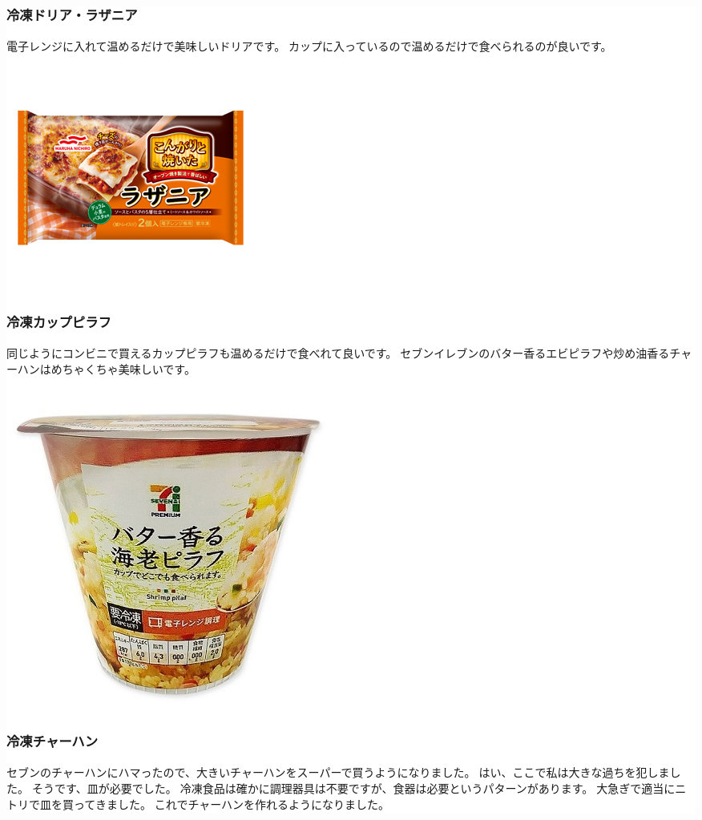 ### 冷凍ドリア・ラザニア

電子レンジに入れて温めるだけで美味しいドリアです。
カップに入っているので温めるだけで食べられるのが良いです。

![razania](./razania.png)

### 冷凍カップピラフ

同じようにコンビニで買えるカップピラフも温めるだけで食べれて良いです。
セブンイレブンのバター香るエビピラフや炒め油香るチャーハンはめちゃくちゃ美味しいです。

![prafu](./prafu.png)

### 冷凍チャーハン

セブンのチャーハンにハマったので、大きいチャーハンをスーパーで買うようになりました。
はい、ここで私は大きな過ちを犯しました。
そうです、皿が必要でした。
冷凍食品は確かに調理器具は不要ですが、食器は必要というパターンがあります。
大急ぎで適当にニトリで皿を買ってきました。
これでチャーハンを作れるようになりました。
